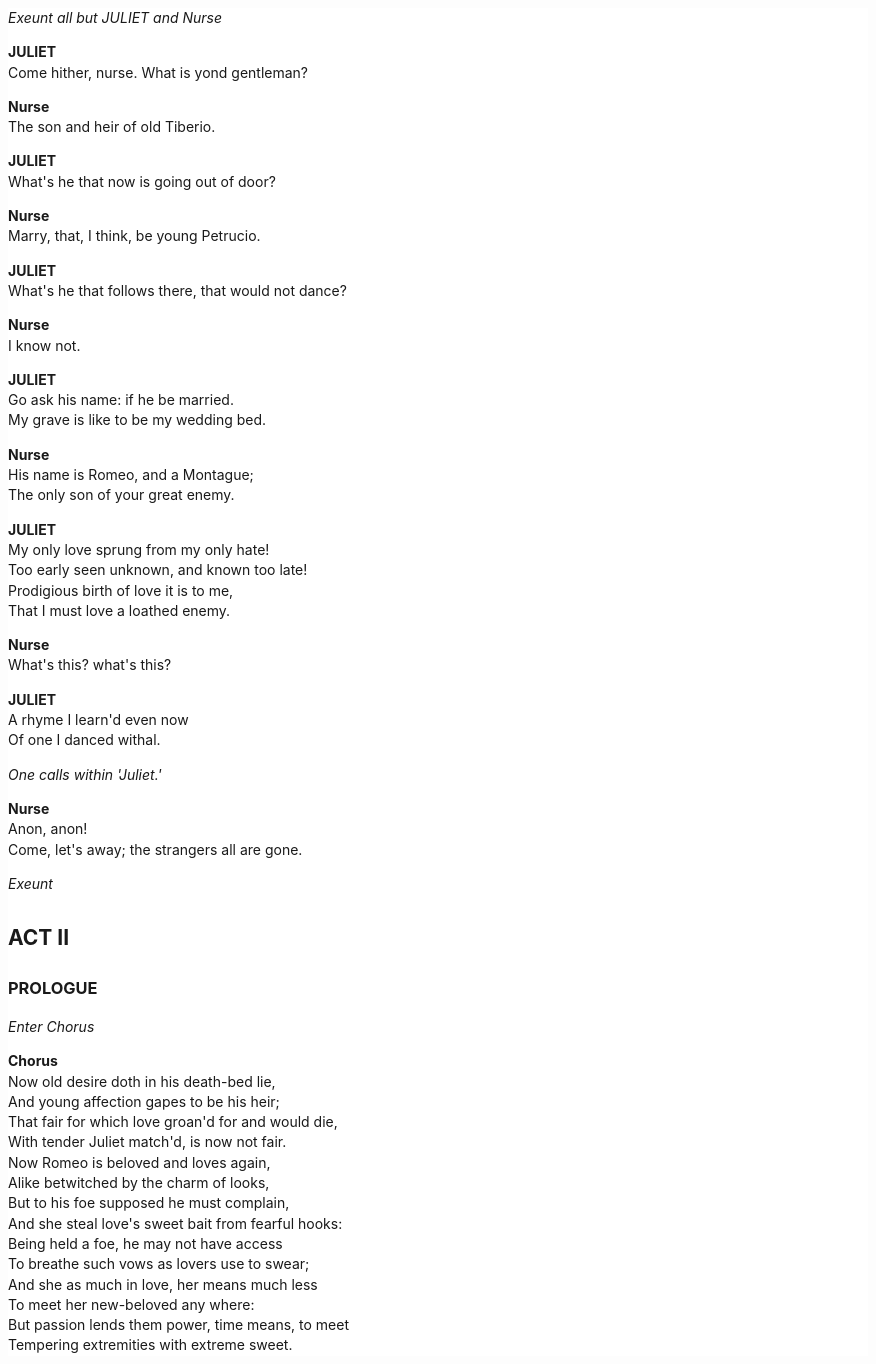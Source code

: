 _Exeunt all but JULIET and Nurse_

**JULIET**  
Come hither, nurse. What is yond gentleman?  

**Nurse**  
The son and heir of old Tiberio.  

**JULIET**  
What's he that now is going out of door?  

**Nurse**  
Marry, that, I think, be young Petrucio.  

**JULIET**  
What's he that follows there, that would not dance?  

**Nurse**  
I know not.  

**JULIET**  
Go ask his name: if he be married.  
My grave is like to be my wedding bed.  

**Nurse**  
His name is Romeo, and a Montague;  
The only son of your great enemy.  

**JULIET**  
My only love sprung from my only hate!  
Too early seen unknown, and known too late!  
Prodigious birth of love it is to me,  
That I must love a loathed enemy.  

**Nurse**  
What's this? what's this?  

**JULIET**  
A rhyme I learn'd even now  
Of one I danced withal.  

_One calls within 'Juliet.'_

**Nurse**  
Anon, anon!  
Come, let's away; the strangers all are gone.  

_Exeunt_

## ACT II

### PROLOGUE

_Enter Chorus_

**Chorus**  
Now old desire doth in his death-bed lie,  
And young affection gapes to be his heir;  
That fair for which love groan'd for and would die,  
With tender Juliet match'd, is now not fair.  
Now Romeo is beloved and loves again,  
Alike betwitched by the charm of looks,  
But to his foe supposed he must complain,  
And she steal love's sweet bait from fearful hooks:  
Being held a foe, he may not have access  
To breathe such vows as lovers use to swear;  
And she as much in love, her means much less  
To meet her new-beloved any where:  
But passion lends them power, time means, to meet  
Tempering extremities with extreme sweet.  